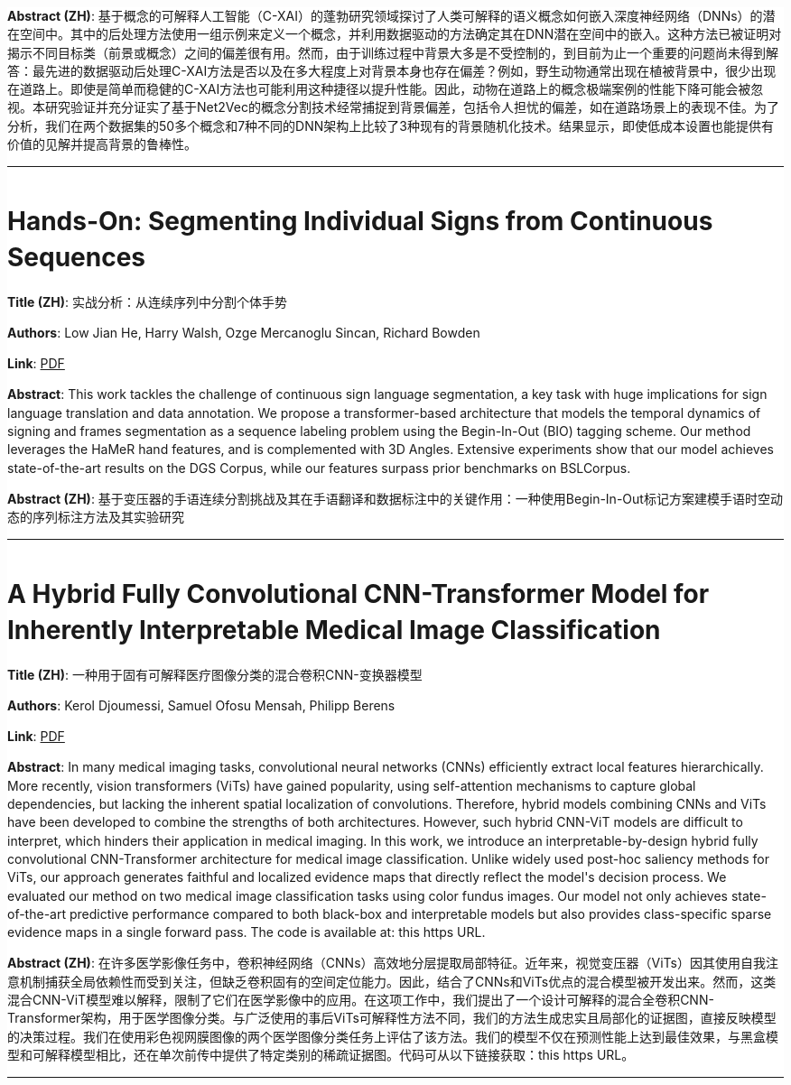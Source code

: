 **Abstract (ZH)**: 基于概念的可解释人工智能（C-XAI）的蓬勃研究领域探讨了人类可解释的语义概念如何嵌入深度神经网络（DNNs）的潜在空间中。其中的后处理方法使用一组示例来定义一个概念，并利用数据驱动的方法确定其在DNN潜在空间中的嵌入。这种方法已被证明对揭示不同目标类（前景或概念）之间的偏差很有用。然而，由于训练过程中背景大多是不受控制的，到目前为止一个重要的问题尚未得到解答：最先进的数据驱动后处理C-XAI方法是否以及在多大程度上对背景本身也存在偏差？例如，野生动物通常出现在植被背景中，很少出现在道路上。即使是简单而稳健的C-XAI方法也可能利用这种捷径以提升性能。因此，动物在道路上的概念极端案例的性能下降可能会被忽视。本研究验证并充分证实了基于Net2Vec的概念分割技术经常捕捉到背景偏差，包括令人担忧的偏差，如在道路场景上的表现不佳。为了分析，我们在两个数据集的50多个概念和7种不同的DNN架构上比较了3种现有的背景随机化技术。结果显示，即使低成本设置也能提供有价值的见解并提高背景的鲁棒性。 

---
# Hands-On: Segmenting Individual Signs from Continuous Sequences 

**Title (ZH)**: 实战分析：从连续序列中分割个体手势 

**Authors**: Low Jian He, Harry Walsh, Ozge Mercanoglu Sincan, Richard Bowden  

**Link**: [PDF](https://arxiv.org/pdf/2504.08593)  

**Abstract**: This work tackles the challenge of continuous sign language segmentation, a key task with huge implications for sign language translation and data annotation. We propose a transformer-based architecture that models the temporal dynamics of signing and frames segmentation as a sequence labeling problem using the Begin-In-Out (BIO) tagging scheme. Our method leverages the HaMeR hand features, and is complemented with 3D Angles. Extensive experiments show that our model achieves state-of-the-art results on the DGS Corpus, while our features surpass prior benchmarks on BSLCorpus. 

**Abstract (ZH)**: 基于变压器的手语连续分割挑战及其在手语翻译和数据标注中的关键作用：一种使用Begin-In-Out标记方案建模手语时空动态的序列标注方法及其实验研究 

---
# A Hybrid Fully Convolutional CNN-Transformer Model for Inherently Interpretable Medical Image Classification 

**Title (ZH)**: 一种用于固有可解释医疗图像分类的混合卷积CNN-变换器模型 

**Authors**: Kerol Djoumessi, Samuel Ofosu Mensah, Philipp Berens  

**Link**: [PDF](https://arxiv.org/pdf/2504.08481)  

**Abstract**: In many medical imaging tasks, convolutional neural networks (CNNs) efficiently extract local features hierarchically. More recently, vision transformers (ViTs) have gained popularity, using self-attention mechanisms to capture global dependencies, but lacking the inherent spatial localization of convolutions. Therefore, hybrid models combining CNNs and ViTs have been developed to combine the strengths of both architectures. However, such hybrid CNN-ViT models are difficult to interpret, which hinders their application in medical imaging. In this work, we introduce an interpretable-by-design hybrid fully convolutional CNN-Transformer architecture for medical image classification. Unlike widely used post-hoc saliency methods for ViTs, our approach generates faithful and localized evidence maps that directly reflect the model's decision process. We evaluated our method on two medical image classification tasks using color fundus images. Our model not only achieves state-of-the-art predictive performance compared to both black-box and interpretable models but also provides class-specific sparse evidence maps in a single forward pass. The code is available at: this https URL. 

**Abstract (ZH)**: 在许多医学影像任务中，卷积神经网络（CNNs）高效地分层提取局部特征。近年来，视觉变压器（ViTs）因其使用自我注意机制捕获全局依赖性而受到关注，但缺乏卷积固有的空间定位能力。因此，结合了CNNs和ViTs优点的混合模型被开发出来。然而，这类混合CNN-ViT模型难以解释，限制了它们在医学影像中的应用。在这项工作中，我们提出了一个设计可解释的混合全卷积CNN-Transformer架构，用于医学图像分类。与广泛使用的事后ViTs可解释性方法不同，我们的方法生成忠实且局部化的证据图，直接反映模型的决策过程。我们在使用彩色视网膜图像的两个医学图像分类任务上评估了该方法。我们的模型不仅在预测性能上达到最佳效果，与黑盒模型和可解释模型相比，还在单次前传中提供了特定类别的稀疏证据图。代码可从以下链接获取：this https URL。 

---